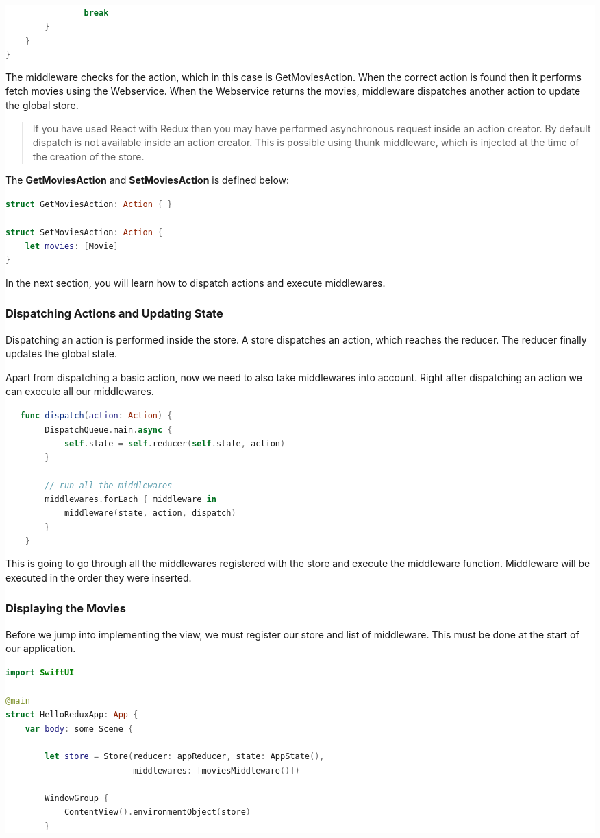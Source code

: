 ``` swift
                break
        }
    }
}
```

The middleware checks for the action, which in this case is GetMoviesAction. When the correct action is found then it performs fetch movies using the Webservice. When the Webservice returns the movies, middleware dispatches another action to update the global store. 

> If you have used React with Redux then you may have performed asynchronous request inside an action creator. By default dispatch is not available inside an action creator. This is possible using thunk middleware, which is injected at the time of the creation of the store. 

The **GetMoviesAction** and **SetMoviesAction** is defined below: 

``` swift
struct GetMoviesAction: Action { }

struct SetMoviesAction: Action {
    let movies: [Movie]
}
```

In the next section, you will learn how to dispatch actions and execute middlewares. 

### Dispatching Actions and Updating State

Dispatching an action is performed inside the store. A store dispatches an action, which reaches the reducer. The reducer finally updates the global state. 

Apart from dispatching a basic action, now we need to also take middlewares into account. Right after dispatching an action we can execute all our middlewares. 

``` swift
   func dispatch(action: Action) {
        DispatchQueue.main.async {
            self.state = self.reducer(self.state, action)
        }
        
        // run all the middlewares
        middlewares.forEach { middleware in
            middleware(state, action, dispatch)
        }
    }
```

This is going to go through all the middlewares registered with the store and execute the middleware function. Middleware will be executed in the order they were inserted. 

### Displaying the Movies

Before we jump into implementing the view, we must register our store and list of middleware. This must be done at the start of our application. 

``` swift
import SwiftUI

@main
struct HelloReduxApp: App {
    var body: some Scene {
       
        let store = Store(reducer: appReducer, state: AppState(),
                          middlewares: [moviesMiddleware()])
        
        WindowGroup {
            ContentView().environmentObject(store)
        }
```